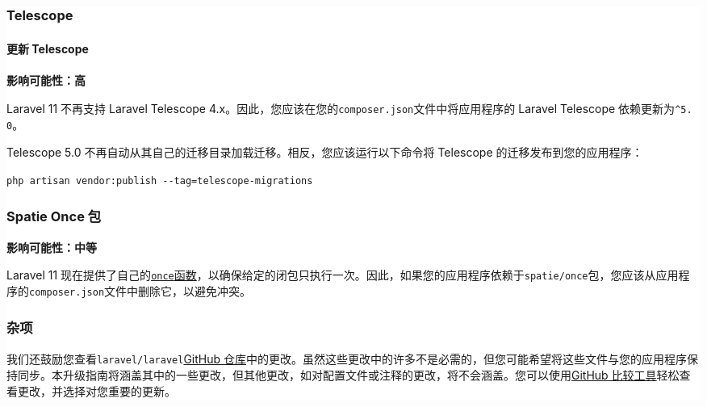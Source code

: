 
### Telescope


#### 更新 Telescope

**影响可能性：高**

Laravel 11 不再支持 Laravel Telescope 4.x。因此，您应该在您的`composer.json`文件中将应用程序的 Laravel Telescope 依赖更新为`^5.0`。

Telescope 5.0 不再自动从其自己的迁移目录加载迁移。相反，您应该运行以下命令将 Telescope 的迁移发布到您的应用程序：

```shell
php artisan vendor:publish --tag=telescope-migrations
```


### Spatie Once 包

**影响可能性：中等**

Laravel 11 现在提供了自己的[`once`函数](/docs/{{version}}/helpers#method-once)，以确保给定的闭包只执行一次。因此，如果您的应用程序依赖于`spatie/once`包，您应该从应用程序的`composer.json`文件中删除它，以避免冲突。


### 杂项

我们还鼓励您查看`laravel/laravel`[GitHub 仓库](https://github.com/laravel/laravel)中的更改。虽然这些更改中的许多不是必需的，但您可能希望将这些文件与您的应用程序保持同步。本升级指南将涵盖其中的一些更改，但其他更改，如对配置文件或注释的更改，将不会涵盖。您可以使用[GitHub 比较工具](https://github.com/laravel/laravel/compare/10.x...11.x)轻松查看更改，并选择对您重要的更新。